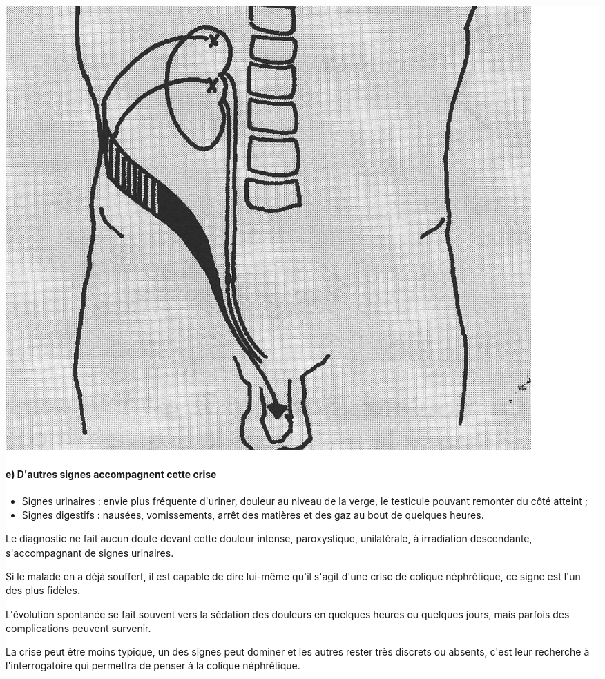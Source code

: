 ![](image005.jpg)


#### e) D'autres signes accompagnent cette crise

*   Signes urinaires : envie plus fréquente d'uri­ner, douleur au niveau de la verge, le testicu­le pouvant remonter du côté atteint ;
*   Signes digestifs : nausées, vomissements, arrêt des matières et des gaz au bout de quelques heures.

Le diagnostic ne fait aucun doute devant cette douleur intense, paroxystique, unilatérale, à irradiation descendante, s'accompagnant de signes urinaires.

Si le malade en a déjà souffert, il est capable de dire lui-même qu'il s'agit d'une crise de colique néphrétique, ce signe est l'un des plus fidèles.

L'évolution spontanée se fait souvent vers la sédation des douleurs en quelques heures ou quelques jours, mais parfois des complications peuvent survenir.

La crise peut être moins typique, un des signes peut dominer et les autres rester très discrets ou absents, c'est leur recherche à l'interroga­toire qui permettra de penser à la colique néphrétique.
